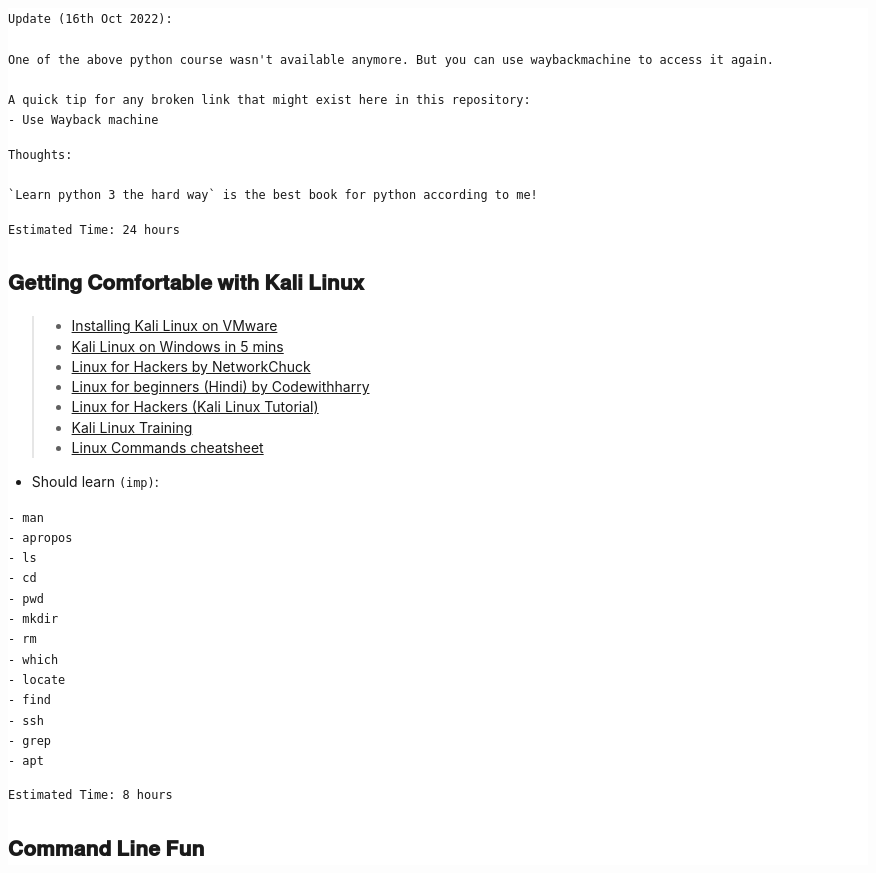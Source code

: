 
```
Update (16th Oct 2022): 

One of the above python course wasn't available anymore. But you can use waybackmachine to access it again.

A quick tip for any broken link that might exist here in this repository:
- Use Wayback machine
```

```
Thoughts:

`Learn python 3 the hard way` is the best book for python according to me!
```

```
Estimated Time: 24 hours
```

## 𝐆𝐞𝐭𝐭𝐢𝐧𝐠 𝐂𝐨𝐦𝐟𝐨𝐫𝐭𝐚𝐛𝐥𝐞 𝐰𝐢𝐭𝐡 𝐊𝐚𝐥𝐢 𝐋𝐢𝐧𝐮𝐱

> - [Installing Kali Linux on VMware](https://youtu.be/UbGYDDnFAEg)
> - [Kali Linux on Windows in 5 mins](https://youtu.be/AfVH54edAHU)
> - [Linux for Hackers by NetworkChuck](https://youtube.com/playlist?list=PLIhvC56v63IJIujb5cyE13oLuyORZpdkL)
> - [Linux for beginners (Hindi) by Codewithharry](https://youtu.be/_tCY-c-sPZc)
> - [Linux for Hackers (Kali Linux Tutorial)](https://youtu.be/lZAoFs75_cs)
> - [Kali Linux Training](https://kali.training/)
> - [Linux Commands cheatsheet](https://github.com/shreyaschavhan/linux-commands-cheatsheet)


- Should learn `(imp)`: 
```
- man
- apropos
- ls
- cd
- pwd
- mkdir
- rm
- which
- locate
- find
- ssh
- grep
- apt

```

```
Estimated Time: 8 hours
```

## 𝐂𝐨𝐦𝐦𝐚𝐧𝐝 𝐋𝐢𝐧𝐞 𝐅𝐮𝐧
